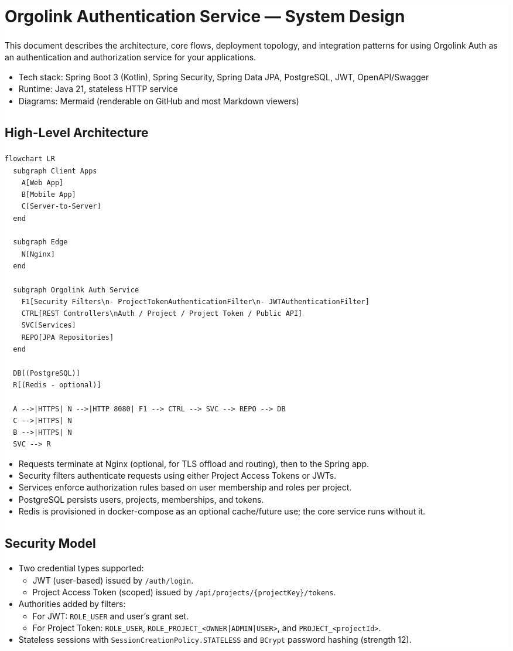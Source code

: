 # Orgolink Authentication Service — System Design

This document describes the architecture, core flows, deployment topology, and integration patterns for using Orgolink Auth as an authentication and authorization service for your applications.

- Tech stack: Spring Boot 3 (Kotlin), Spring Security, Spring Data JPA, PostgreSQL, JWT, OpenAPI/Swagger
- Runtime: Java 21, stateless HTTP service
- Diagrams: Mermaid (renderable on GitHub and most Markdown viewers)


## High-Level Architecture

```mermaid
flowchart LR
  subgraph Client Apps
    A[Web App]
    B[Mobile App]
    C[Server-to-Server]
  end

  subgraph Edge
    N[Nginx]
  end

  subgraph Orgolink Auth Service
    F1[Security Filters\n- ProjectTokenAuthenticationFilter\n- JWTAuthenticationFilter]
    CTRL[REST Controllers\nAuth / Project / Project Token / Public API]
    SVC[Services]
    REPO[JPA Repositories]
  end

  DB[(PostgreSQL)]
  R[(Redis - optional)]

  A -->|HTTPS| N -->|HTTP 8080| F1 --> CTRL --> SVC --> REPO --> DB
  C -->|HTTPS| N
  B -->|HTTPS| N
  SVC --> R
```

- Requests terminate at Nginx (optional, for TLS offload and routing), then to the Spring app.
- Security filters authenticate requests using either Project Access Tokens or JWTs.
- Services enforce authorization rules based on user membership and roles per project.
- PostgreSQL persists users, projects, memberships, and tokens.
- Redis is provisioned in docker-compose as an optional cache/future use; the core service runs without it.


## Security Model

- Two credential types supported:
  - JWT (user-based) issued by `/auth/login`.
  - Project Access Token (scoped) issued by `/api/projects/{projectKey}/tokens`.
- Authorities added by filters:
  - For JWT: `ROLE_USER` and user’s grant set.
  - For Project Token: `ROLE_USER`, `ROLE_PROJECT_<OWNER|ADMIN|USER>`, and `PROJECT_<projectId>`.
- Stateless sessions with `SessionCreationPolicy.STATELESS` and `BCrypt` password hashing (strength 12).
